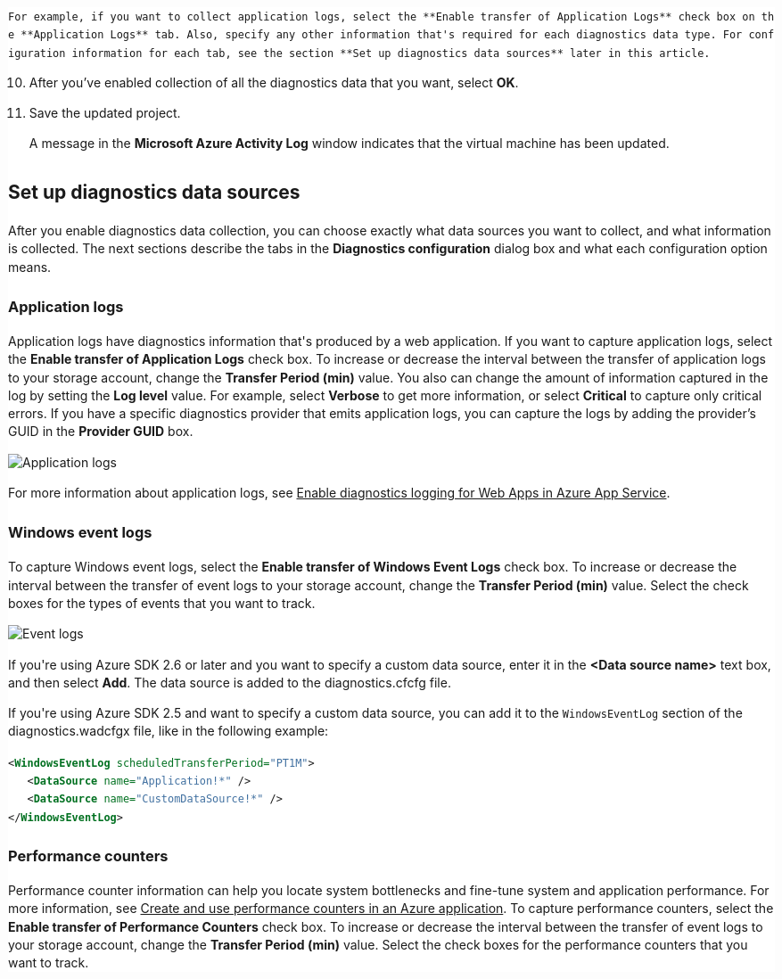     For example, if you want to collect application logs, select the **Enable transfer of Application Logs** check box on the **Application Logs** tab. Also, specify any other information that's required for each diagnostics data type. For configuration information for each tab, see the section **Set up diagnostics data sources** later in this article.
10. After you’ve enabled collection of all the diagnostics data that you want, select **OK**.
11. Save the updated project.

    A message in the **Microsoft Azure Activity Log** window indicates that the virtual machine has been updated.

## Set up diagnostics data sources
After you enable diagnostics data collection, you can choose exactly what data sources you want to collect, and what information is collected. The next sections describe the tabs in the **Diagnostics configuration** dialog box and what each configuration option means.

### Application logs
Application logs have diagnostics information that's produced by a web application. If you want to capture application logs, select the **Enable transfer of Application Logs** check box. To increase or decrease the interval between the transfer of application logs to your storage account, change the **Transfer Period (min)** value. You also can change the amount of information captured in the log by setting the **Log level** value. For example, select **Verbose** to get more information, or select **Critical** to capture only critical errors. If you have a specific diagnostics provider that emits application logs, you can capture the logs by adding the provider’s GUID in the **Provider GUID** box.

  ![Application logs](./media/vs-azure-tools-diagnostics-for-cloud-services-and-virtual-machines/IC758145.png)

For more information about application logs, see [Enable diagnostics logging for Web Apps in Azure App Service](/azure/app-service/web-sites-enable-diagnostic-log).

### Windows event logs
To capture Windows event logs, select the **Enable transfer of Windows Event Logs** check box. To increase or decrease the interval between the transfer of event logs to your storage account, change the **Transfer Period (min)** value. Select the check boxes for the types of events that you want to track.

![Event logs](./media/vs-azure-tools-diagnostics-for-cloud-services-and-virtual-machines/IC796664.png)

If you're using Azure SDK 2.6 or later and you want to specify a custom data source, enter it in the **\<Data source name\>** text box, and then select **Add**. The data source is added to the diagnostics.cfcfg file.

If you're using Azure SDK 2.5 and want to specify a custom data source, you can add it to the `WindowsEventLog` section of the diagnostics.wadcfgx file, like in the following example:

```xml
<WindowsEventLog scheduledTransferPeriod="PT1M">
   <DataSource name="Application!*" />
   <DataSource name="CustomDataSource!*" />
</WindowsEventLog>
```

### Performance counters
Performance counter information can help you locate system bottlenecks and fine-tune system and application performance. For more information, see [Create and use performance counters in an Azure application](/azure/cloud-services/diagnostics-performance-counters). To capture performance counters, select the **Enable transfer of Performance Counters** check box. To increase or decrease the interval between the transfer of event logs to your storage account, change the **Transfer Period (min)** value. Select the check boxes for the performance counters that you want to track.
